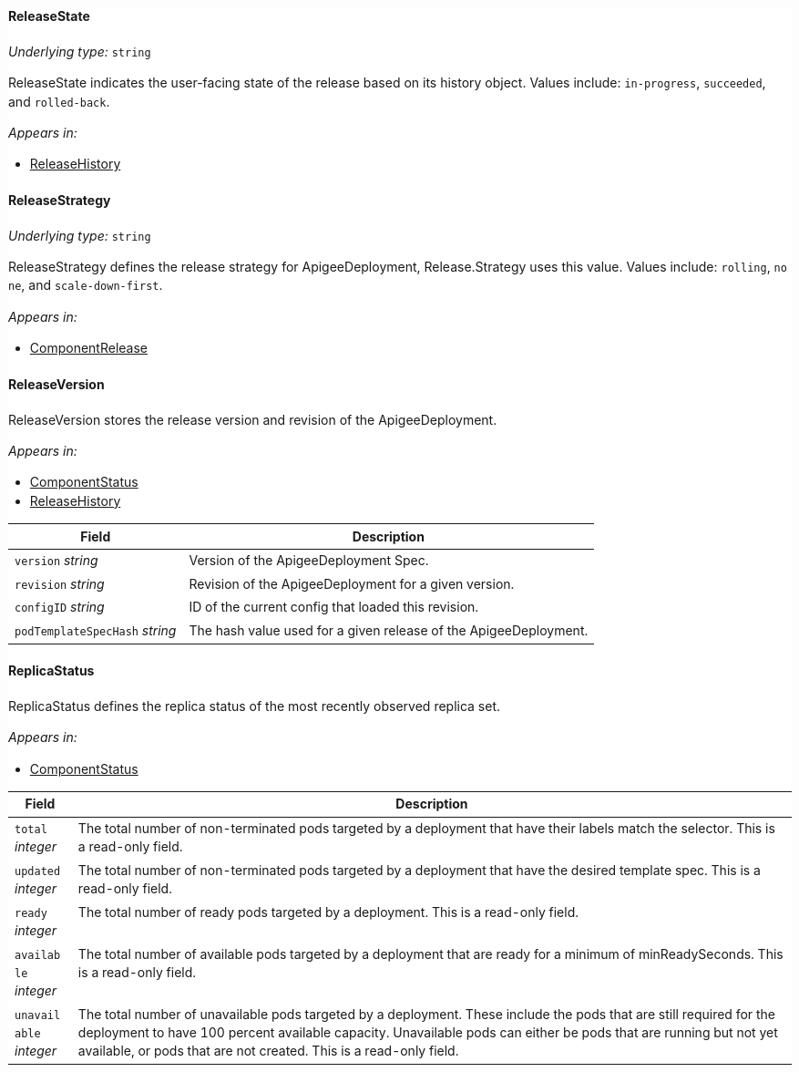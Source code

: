 
#### ReleaseState

_Underlying type:_ `string`

ReleaseState indicates the user-facing state of the release based on its history object. Values include: `in-progress`, `succeeded`, and `rolled-back`.

_Appears in:_
- [ReleaseHistory](#releasehistory)



#### ReleaseStrategy

_Underlying type:_ `string`

ReleaseStrategy defines the release strategy for ApigeeDeployment, Release.Strategy uses this value. Values include: `rolling`, `none`, and `scale-down-first`.

_Appears in:_
- [ComponentRelease](#componentrelease)



#### ReleaseVersion



ReleaseVersion stores the release version and revision of the ApigeeDeployment.

_Appears in:_
- [ComponentStatus](#componentstatus)
- [ReleaseHistory](#releasehistory)

| Field | Description |
| --- | --- |
| `version` _string_ | Version of the ApigeeDeployment Spec. |
| `revision` _string_ | Revision of the ApigeeDeployment for a given version. |
| `configID` _string_ | ID of the current config that loaded this revision. |
| `podTemplateSpecHash` _string_ | The hash value used for a given release of the ApigeeDeployment. |


#### ReplicaStatus



ReplicaStatus defines the replica status of the most recently observed replica set.

_Appears in:_
- [ComponentStatus](#componentstatus)

| Field | Description |
| --- | --- |
| `total` _integer_ | The total number of non-terminated pods targeted by a deployment that have their labels match the selector. This is a read-only field. |
| `updated` _integer_ | The total number of non-terminated pods targeted by a deployment that have the desired template spec. This is a read-only field. |
| `ready` _integer_ | The total number of ready pods targeted by a deployment. This is a read-only field. |
| `available` _integer_ | The total number of available pods targeted by a deployment that are ready for a minimum of minReadySeconds. This is a read-only field. |
| `unavailable` _integer_ | The total number of unavailable pods targeted by a deployment. These include the pods that are still required for the deployment to have 100 percent available capacity. Unavailable pods can either be pods that are running but not yet available, or pods that are not created. This is a read-only field. |
